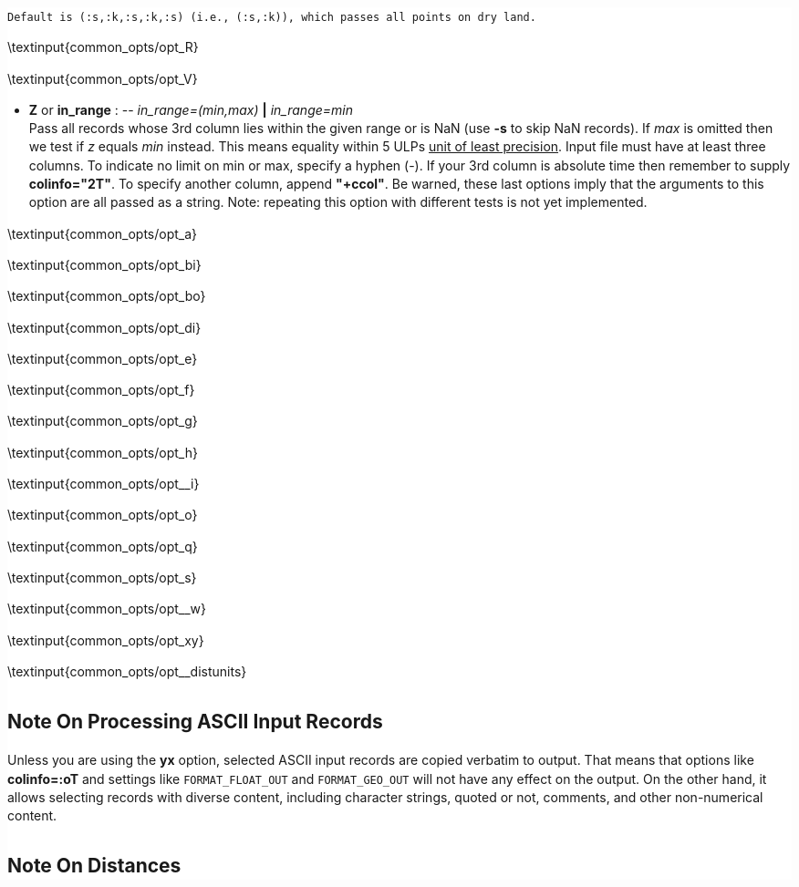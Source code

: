     Default is (:s,:k,:s,:k,:s) (i.e., (:s,:k)), which passes all points on dry land.

\textinput{common_opts/opt_R}

\textinput{common_opts/opt_V}

- **Z** or **in_range** : -- *in_range=(min,max)* **|** *in_range=min*\
    Pass all records whose 3rd column lies within the given range or is NaN (use **-s** to skip NaN records).
    If *max* is omitted then we test if *z* equals *min* instead. This means equality within 5 ULPs
    [unit of least precision](http://en.wikipedia.org/wiki/Unit_in_the_last_place). Input file must have
    at least three columns. To indicate no limit on min or max, specify a hyphen (-). If your 3rd column
    is absolute time then remember to supply **colinfo="2T"**. To specify another column, append **"+ccol"**.
    Be warned, these last options imply that the arguments to this option are all passed as a string. 
    Note: repeating this option with different tests is not yet implemented.

\textinput{common_opts/opt_a}

\textinput{common_opts/opt_bi}

\textinput{common_opts/opt_bo}

\textinput{common_opts/opt_di}

\textinput{common_opts/opt_e}

\textinput{common_opts/opt_f}

\textinput{common_opts/opt_g}

\textinput{common_opts/opt_h}

\textinput{common_opts/opt__i}

\textinput{common_opts/opt_o}

\textinput{common_opts/opt_q}

\textinput{common_opts/opt_s}

\textinput{common_opts/opt__w}

\textinput{common_opts/opt_xy}

\textinput{common_opts/opt__distunits}

Note On Processing ASCII Input Records
--------------------------------------

Unless you are using the **yx** option, selected ASCII input records are copied verbatim to output.
That means that options like **colinfo=:oT** and settings like `FORMAT_FLOAT_OUT` and `FORMAT_GEO_OUT`
will not have any effect on the output. On the other hand, it allows selecting records with diverse
content, including character strings, quoted or not, comments, and other non-numerical content.

Note On Distances
-----------------
